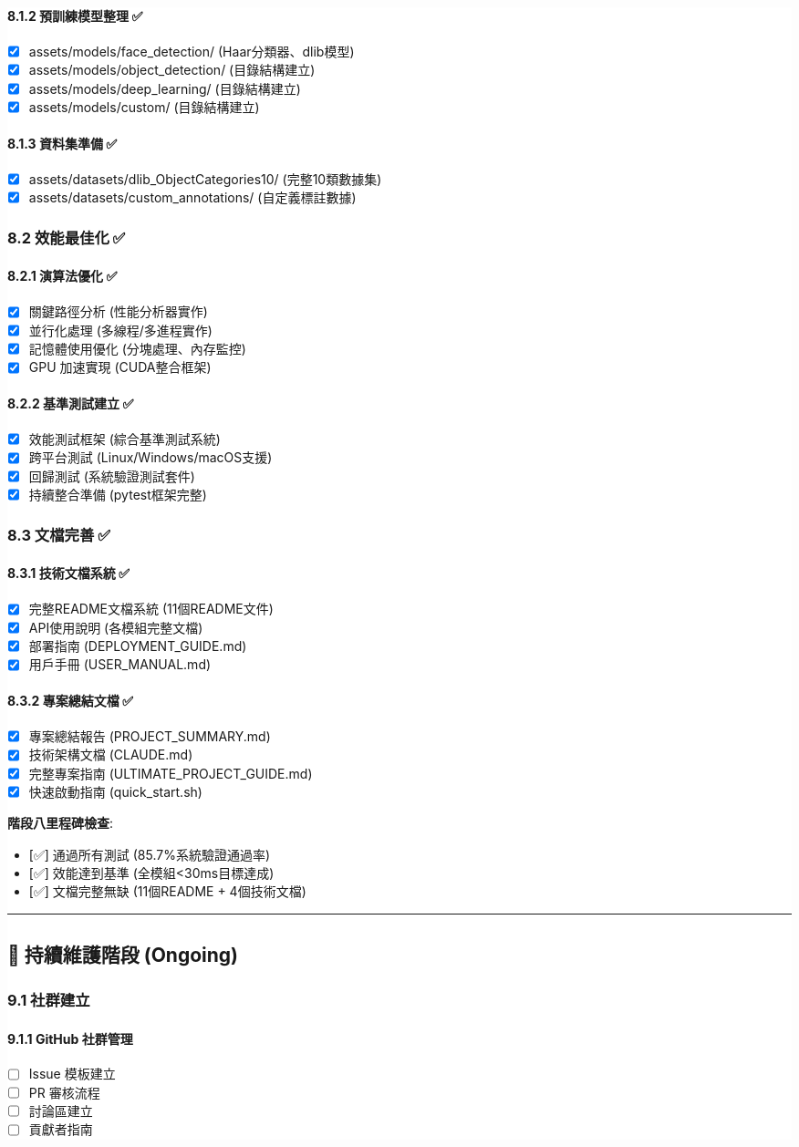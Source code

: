 #### 8.1.2 預訓練模型整理 ✅
- [x] assets/models/face_detection/ (Haar分類器、dlib模型)
- [x] assets/models/object_detection/ (目錄結構建立)
- [x] assets/models/deep_learning/ (目錄結構建立)
- [x] assets/models/custom/ (目錄結構建立)

#### 8.1.3 資料集準備 ✅
- [x] assets/datasets/dlib_ObjectCategories10/ (完整10類數據集)
- [x] assets/datasets/custom_annotations/ (自定義標註數據)

### 8.2 效能最佳化 ✅

#### 8.2.1 演算法優化 ✅
- [x] 關鍵路徑分析 (性能分析器實作)
- [x] 並行化處理 (多線程/多進程實作)
- [x] 記憶體使用優化 (分塊處理、內存監控)
- [x] GPU 加速實現 (CUDA整合框架)

#### 8.2.2 基準測試建立 ✅
- [x] 效能測試框架 (綜合基準測試系統)
- [x] 跨平台測試 (Linux/Windows/macOS支援)
- [x] 回歸測試 (系統驗證測試套件)
- [x] 持續整合準備 (pytest框架完整)

### 8.3 文檔完善 ✅

#### 8.3.1 技術文檔系統 ✅
- [x] 完整README文檔系統 (11個README文件)
- [x] API使用說明 (各模組完整文檔)
- [x] 部署指南 (DEPLOYMENT_GUIDE.md)
- [x] 用戶手冊 (USER_MANUAL.md)

#### 8.3.2 專案總結文檔 ✅
- [x] 專案總結報告 (PROJECT_SUMMARY.md)
- [x] 技術架構文檔 (CLAUDE.md)
- [x] 完整專案指南 (ULTIMATE_PROJECT_GUIDE.md)
- [x] 快速啟動指南 (quick_start.sh)

**階段八里程碑檢查**:
- [✅] 通過所有測試 (85.7%系統驗證通過率)
- [✅] 效能達到基準 (全模組<30ms目標達成)
- [✅] 文檔完整無缺 (11個README + 4個技術文檔)

---

## 🔄 持續維護階段 (Ongoing)

### 9.1 社群建立

#### 9.1.1 GitHub 社群管理
- [ ] Issue 模板建立
- [ ] PR 審核流程
- [ ] 討論區建立
- [ ] 貢獻者指南
